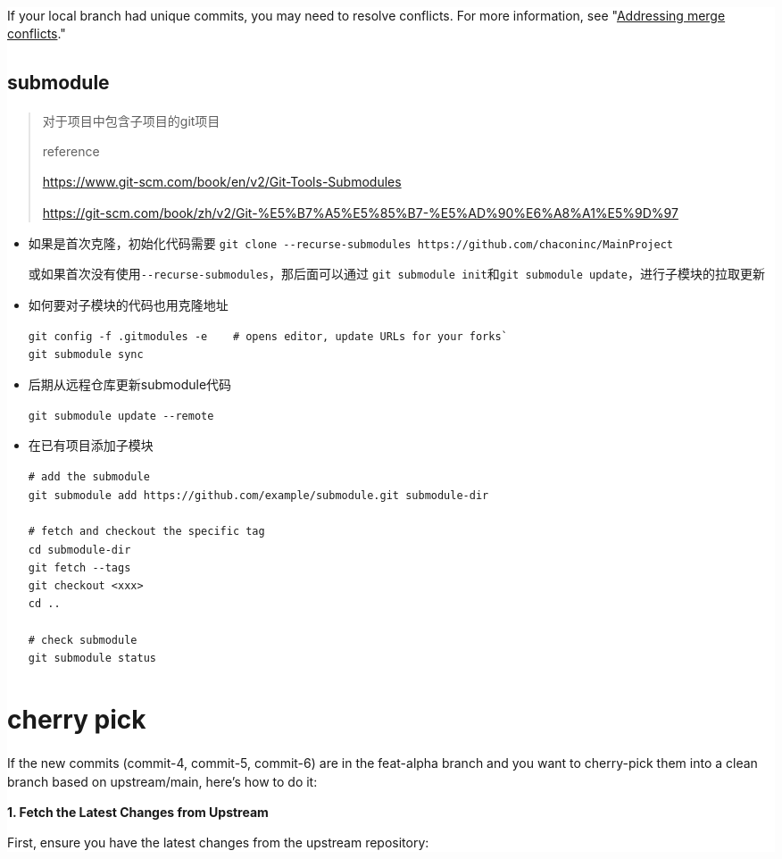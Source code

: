   If your local branch had unique commits, you may need to resolve conflicts. For more information, see "[Addressing merge conflicts](https://docs.github.com/en/pull-requests/collaborating-with-pull-requests/addressing-merge-conflicts)."

## submodule

> 对于项目中包含子项目的git项目
>
> reference
>
> https://www.git-scm.com/book/en/v2/Git-Tools-Submodules
>
>  https://git-scm.com/book/zh/v2/Git-%E5%B7%A5%E5%85%B7-%E5%AD%90%E6%A8%A1%E5%9D%97

- 如果是首次克隆，初始化代码需要 `git clone --recurse-submodules https://github.com/chaconinc/MainProject`

  或如果首次没有使用`--recurse-submodules`，那后面可以通过 `git submodule init`和`git submodule update`，进行子模块的拉取更新


- 如何要对子模块的代码也用克隆地址

  ```shell
  git config -f .gitmodules -e    # opens editor, update URLs for your forks`
  git submodule sync
  ```

- 后期从远程仓库更新submodule代码

  ```shell
  git submodule update --remote
  ```

- 在已有项目添加子模块

  ```shell
  # add the submodule
  git submodule add https://github.com/example/submodule.git submodule-dir
  
  # fetch and checkout the specific tag
  cd submodule-dir
  git fetch --tags
  git checkout <xxx>
  cd ..
  
  # check submodule
  git submodule status
  ```

# cherry pick

If the new commits (commit-4, commit-5, commit-6) are in the feat-alpha branch and you want to cherry-pick them into a clean branch based on upstream/main, here’s how to do it:

**1. Fetch the Latest Changes from Upstream**

First, ensure you have the latest changes from the upstream repository:
